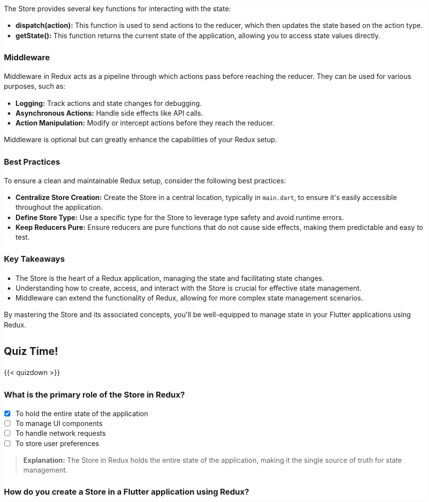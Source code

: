 The Store provides several key functions for interacting with the state:

- **dispatch(action):** This function is used to send actions to the reducer, which then updates the state based on the action type.
- **getState():** This function returns the current state of the application, allowing you to access state values directly.

### Middleware

Middleware in Redux acts as a pipeline through which actions pass before reaching the reducer. They can be used for various purposes, such as:

- **Logging:** Track actions and state changes for debugging.
- **Asynchronous Actions:** Handle side effects like API calls.
- **Action Manipulation:** Modify or intercept actions before they reach the reducer.

Middleware is optional but can greatly enhance the capabilities of your Redux setup.

### Best Practices

To ensure a clean and maintainable Redux setup, consider the following best practices:

- **Centralize Store Creation:** Create the Store in a central location, typically in `main.dart`, to ensure it's easily accessible throughout the application.
- **Define Store Type:** Use a specific type for the Store to leverage type safety and avoid runtime errors.
- **Keep Reducers Pure:** Ensure reducers are pure functions that do not cause side effects, making them predictable and easy to test.

### Key Takeaways

- The Store is the heart of a Redux application, managing the state and facilitating state changes.
- Understanding how to create, access, and interact with the Store is crucial for effective state management.
- Middleware can extend the functionality of Redux, allowing for more complex state management scenarios.

By mastering the Store and its associated concepts, you'll be well-equipped to manage state in your Flutter applications using Redux.

## Quiz Time!

{{< quizdown >}}

### What is the primary role of the Store in Redux?

- [x] To hold the entire state of the application
- [ ] To manage UI components
- [ ] To handle network requests
- [ ] To store user preferences

> **Explanation:** The Store in Redux holds the entire state of the application, making it the single source of truth for state management.

### How do you create a Store in a Flutter application using Redux?
